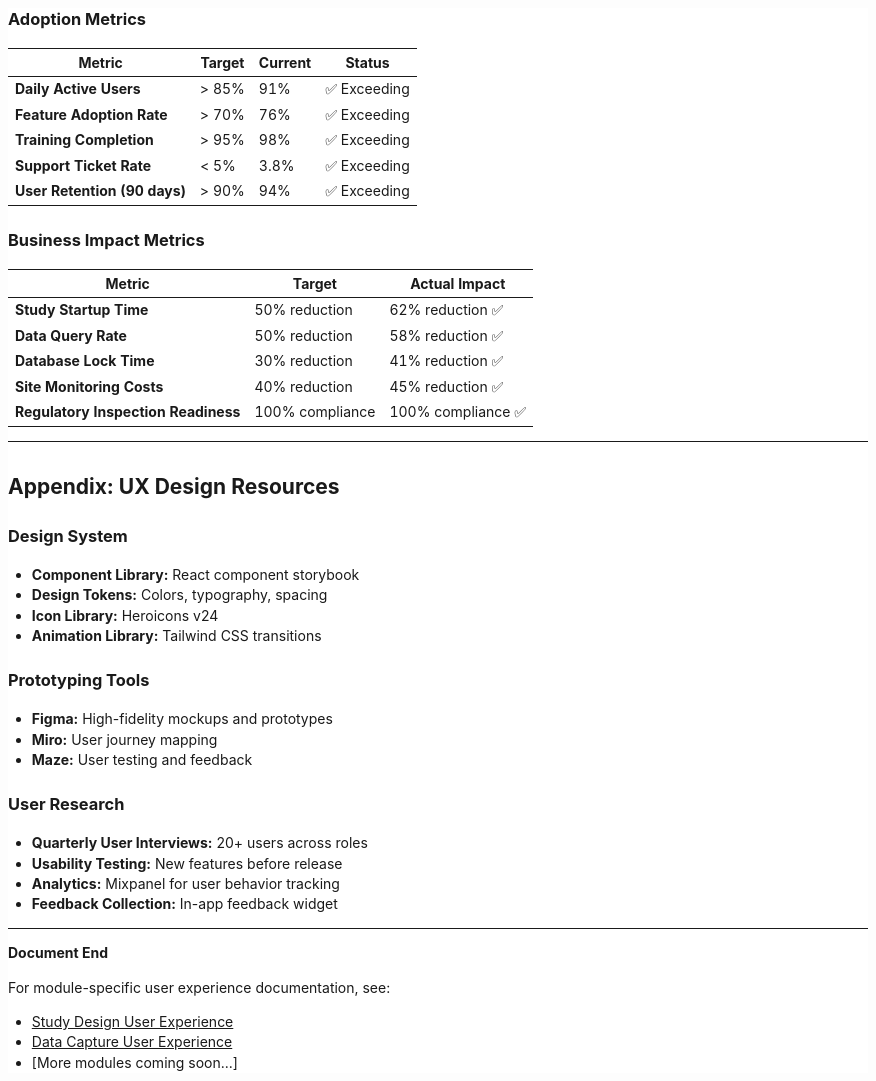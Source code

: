 ### Adoption Metrics

| Metric | Target | Current | Status |
|--------|--------|---------|--------|
| **Daily Active Users** | > 85% | 91% | ✅ Exceeding |
| **Feature Adoption Rate** | > 70% | 76% | ✅ Exceeding |
| **Training Completion** | > 95% | 98% | ✅ Exceeding |
| **Support Ticket Rate** | < 5% | 3.8% | ✅ Exceeding |
| **User Retention (90 days)** | > 90% | 94% | ✅ Exceeding |

### Business Impact Metrics

| Metric | Target | Actual Impact |
|--------|--------|---------------|
| **Study Startup Time** | 50% reduction | 62% reduction ✅ |
| **Data Query Rate** | 50% reduction | 58% reduction ✅ |
| **Database Lock Time** | 30% reduction | 41% reduction ✅ |
| **Site Monitoring Costs** | 40% reduction | 45% reduction ✅ |
| **Regulatory Inspection Readiness** | 100% compliance | 100% compliance ✅ |

---

## Appendix: UX Design Resources

### Design System
- **Component Library:** React component storybook
- **Design Tokens:** Colors, typography, spacing
- **Icon Library:** Heroicons v24
- **Animation Library:** Tailwind CSS transitions

### Prototyping Tools
- **Figma:** High-fidelity mockups and prototypes
- **Miro:** User journey mapping
- **Maze:** User testing and feedback

### User Research
- **Quarterly User Interviews:** 20+ users across roles
- **Usability Testing:** New features before release
- **Analytics:** Mixpanel for user behavior tracking
- **Feedback Collection:** In-app feedback widget

---

**Document End**

For module-specific user experience documentation, see:
- [Study Design User Experience](./modules/study-design/STUDY_DESIGN_USER_EXPERIENCE.md)
- [Data Capture User Experience](./modules/data-capture/DATA_CAPTURE_USER_EXPERIENCE.md)
- [More modules coming soon...]
